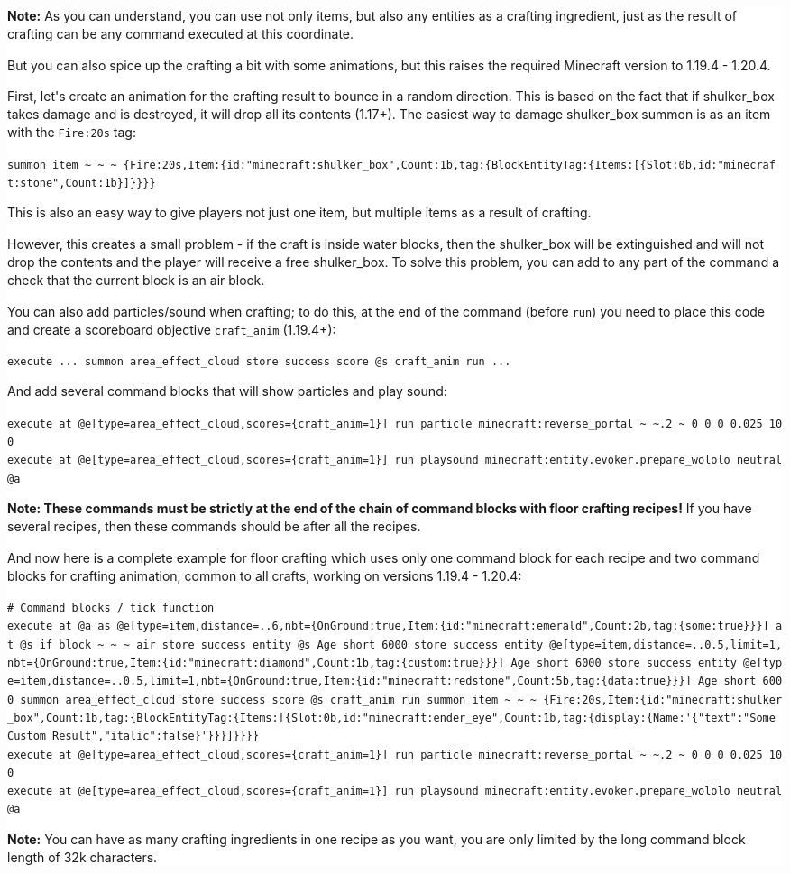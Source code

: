 **Note:** As you can understand, you can use not only items, but also any entities as a crafting ingredient, just as the result of crafting can be any command executed at this coordinate.

But you can also spice up the crafting a bit with some animations, but this raises the required Minecraft version to 1.19.4 - 1.20.4.

First, let's create an animation for the crafting result to bounce in a random direction. This is based on the fact that if shulker\_box takes damage and is destroyed, it will drop all its contents (1.17+). The easiest way to damage shulker\_box summon is as an item with the `Fire:20s` tag:

    summon item ~ ~ ~ {Fire:20s,Item:{id:"minecraft:shulker_box",Count:1b,tag:{BlockEntityTag:{Items:[{Slot:0b,id:"minecraft:stone",Count:1b}]}}}}

This is also an easy way to give players not just one item, but multiple items as a result of crafting.

However, this creates a small problem - if the craft is inside water blocks, then the shulker\_box will be extinguished and will not drop the contents and the player will receive a free shulker\_box. To solve this problem, you can add to any part of the command a check that the current block is an air block.

You can also add particles/sound when crafting; to do this, at the end of the command (before `run`) you need to place this code and create a scoreboard objective `craft_anim` (1.19.4+):

    execute ... summon area_effect_cloud store success score @s craft_anim run ...

And add several command blocks that will show particles and play sound:

    execute at @e[type=area_effect_cloud,scores={craft_anim=1}] run particle minecraft:reverse_portal ~ ~.2 ~ 0 0 0 0.025 100
    execute at @e[type=area_effect_cloud,scores={craft_anim=1}] run playsound minecraft:entity.evoker.prepare_wololo neutral @a

**Note: These commands must be strictly at the end of the chain of command blocks with floor crafting recipes!** If you have several recipes, then these commands should be after all the recipes.

And now here is a complete example for floor crafting which uses only one command block for each recipe and two command blocks for crafting animation, common to all crafts, working on versions 1.19.4 - 1.20.4:

    # Command blocks / tick function
    execute at @a as @e[type=item,distance=..6,nbt={OnGround:true,Item:{id:"minecraft:emerald",Count:2b,tag:{some:true}}}] at @s if block ~ ~ ~ air store success entity @s Age short 6000 store success entity @e[type=item,distance=..0.5,limit=1,nbt={OnGround:true,Item:{id:"minecraft:diamond",Count:1b,tag:{custom:true}}}] Age short 6000 store success entity @e[type=item,distance=..0.5,limit=1,nbt={OnGround:true,Item:{id:"minecraft:redstone",Count:5b,tag:{data:true}}}] Age short 6000 summon area_effect_cloud store success score @s craft_anim run summon item ~ ~ ~ {Fire:20s,Item:{id:"minecraft:shulker_box",Count:1b,tag:{BlockEntityTag:{Items:[{Slot:0b,id:"minecraft:ender_eye",Count:1b,tag:{display:{Name:'{"text":"Some Custom Result","italic":false}'}}}]}}}}
    execute at @e[type=area_effect_cloud,scores={craft_anim=1}] run particle minecraft:reverse_portal ~ ~.2 ~ 0 0 0 0.025 100
    execute at @e[type=area_effect_cloud,scores={craft_anim=1}] run playsound minecraft:entity.evoker.prepare_wololo neutral @a

**Note:** You can have as many crafting ingredients in one recipe as you want, you are only limited by the long command block length of 32k characters.
